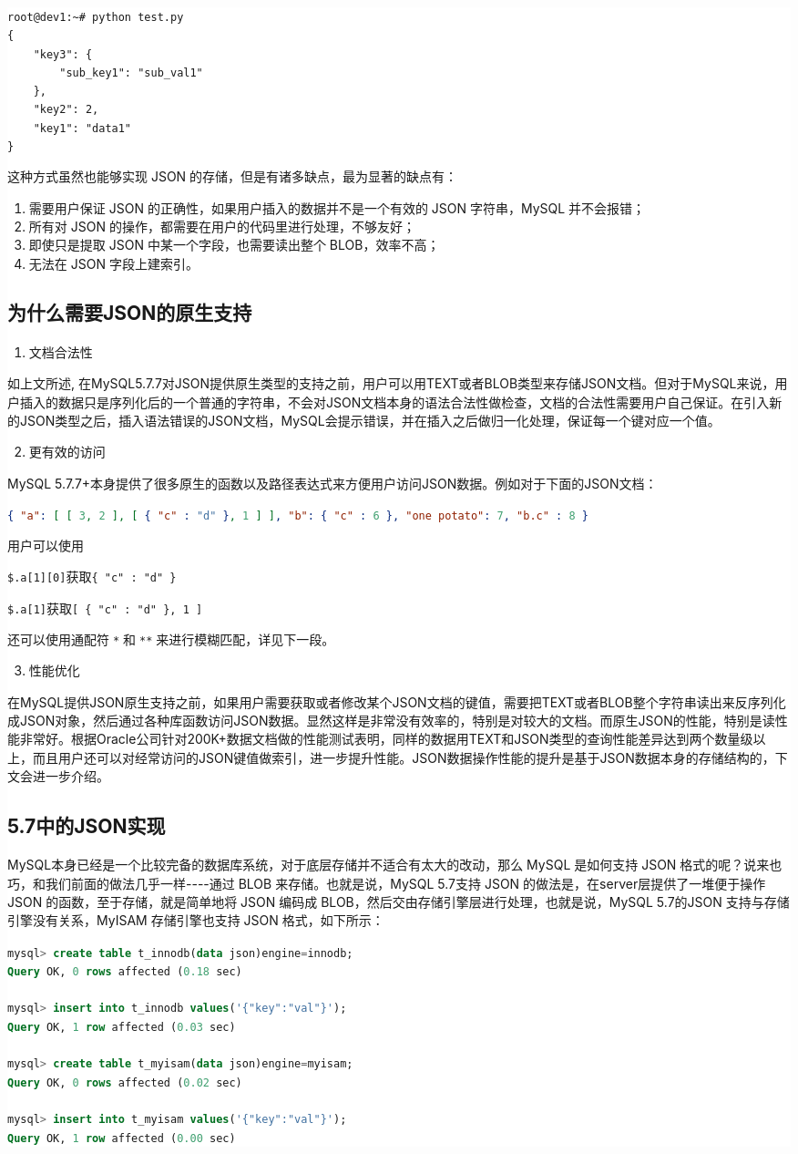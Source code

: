     root@dev1:~# python test.py
    {
        "key3": {
            "sub_key1": "sub_val1"
        },
        "key2": 2,
        "key1": "data1"
    }

这种方式虽然也能够实现 JSON 的存储，但是有诸多缺点，最为显著的缺点有：

1. 需要用户保证 JSON 的正确性，如果用户插入的数据并不是一个有效的 JSON 字符串，MySQL 并不会报错；
2. 所有对 JSON 的操作，都需要在用户的代码里进行处理，不够友好；
3. 即使只是提取 JSON 中某一个字段，也需要读出整个 BLOB，效率不高；
4. 无法在 JSON 字段上建索引。

## 为什么需要JSON的原生支持

1. 文档合法性

如上文所述, 在MySQL5.7.7对JSON提供原生类型的支持之前，用户可以用TEXT或者BLOB类型来存储JSON文档。但对于MySQL来说，用户插入的数据只是序列化后的一个普通的字符串，不会对JSON文档本身的语法合法性做检查，文档的合法性需要用户自己保证。在引入新的JSON类型之后，插入语法错误的JSON文档，MySQL会提示错误，并在插入之后做归一化处理，保证每一个键对应一个值。

2. 更有效的访问

MySQL 5.7.7+本身提供了很多原生的函数以及路径表达式来方便用户访问JSON数据。例如对于下面的JSON文档：

```json
{ "a": [ [ 3, 2 ], [ { "c" : "d" }, 1 ] ], "b": { "c" : 6 }, "one potato": 7, "b.c" : 8 }
```

用户可以使用

`$.a[1][0]`获取`{ "c" : "d" }`

`$.a[1]`获取`[ { "c" : "d" }, 1 ]`

还可以使用通配符 `*` 和 `**` 来进行模糊匹配，详见下一段。

3. 性能优化

在MySQL提供JSON原生支持之前，如果用户需要获取或者修改某个JSON文档的键值，需要把TEXT或者BLOB整个字符串读出来反序列化成JSON对象，然后通过各种库函数访问JSON数据。显然这样是非常没有效率的，特别是对较大的文档。而原生JSON的性能，特别是读性能非常好。根据Oracle公司针对200K+数据文档做的性能测试表明，同样的数据用TEXT和JSON类型的查询性能差异达到两个数量级以上，而且用户还可以对经常访问的JSON键值做索引，进一步提升性能。JSON数据操作性能的提升是基于JSON数据本身的存储结构的，下文会进一步介绍。

## 5.7中的JSON实现

MySQL本身已经是一个比较完备的数据库系统，对于底层存储并不适合有太大的改动，那么 MySQL 是如何支持 JSON 格式的呢？说来也巧，和我们前面的做法几乎一样----通过 BLOB 来存储。也就是说，MySQL 5.7支持 JSON 的做法是，在server层提供了一堆便于操作 JSON 的函数，至于存储，就是简单地将 JSON 编码成 BLOB，然后交由存储引擎层进行处理，也就是说，MySQL 5.7的JSON 支持与存储引擎没有关系，MyISAM 存储引擎也支持 JSON 格式，如下所示：

```sql
mysql> create table t_innodb(data json)engine=innodb;
Query OK, 0 rows affected (0.18 sec)

mysql> insert into t_innodb values('{"key":"val"}');
Query OK, 1 row affected (0.03 sec)

mysql> create table t_myisam(data json)engine=myisam;
Query OK, 0 rows affected (0.02 sec)

mysql> insert into t_myisam values('{"key":"val"}');
Query OK, 1 row affected (0.00 sec)

```
